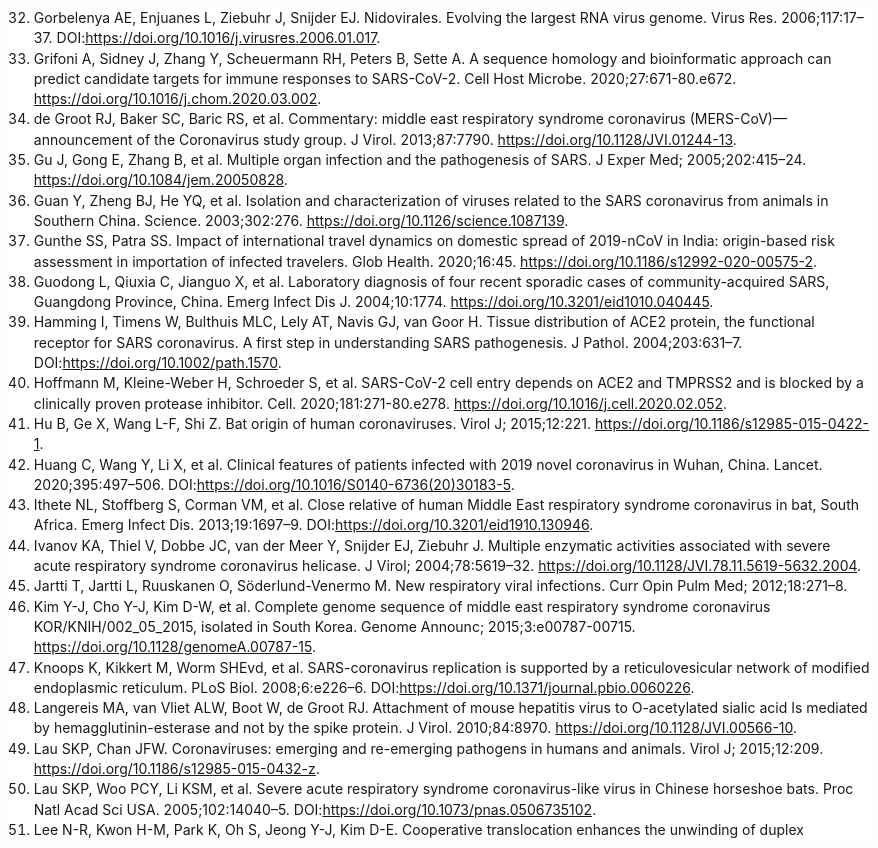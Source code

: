 32. Gorbelenya AE, Enjuanes L, Ziebuhr J, Snijder EJ. Nidovirales. Evolving the largest RNA virus genome. Virus Res. 2006;117:17–37. DOI:https://doi.org/10.1016/j.virusres.2006.01.017.
33. Grifoni A, Sidney J, Zhang Y, Scheuermann RH, Peters B, Sette A. A sequence homology and bioinformatic approach can predict candidate targets for immune responses to SARS-CoV-2. Cell Host Microbe. 2020;27:671-80.e672. https://doi.org/10.1016/j.chom.2020.03.002.
34. de Groot RJ, Baker SC, Baric RS, et al. Commentary: middle east respiratory syndrome coronavirus (MERS-CoV)—announcement of the Coronavirus study group. J Virol. 2013;87:7790. https://doi.org/10.1128/JVI.01244-13.
35. Gu J, Gong E, Zhang B, et al. Multiple organ infection and the pathogenesis of SARS. J Exper Med; 2005;202:415–24. https://doi.org/10.1084/jem.20050828.
36. Guan Y, Zheng BJ, He YQ, et al. Isolation and characterization of viruses related to the SARS coronavirus from animals in Southern China. Science. 2003;302:276. https://doi.org/10.1126/science.1087139.
37. Gunthe SS, Patra SS. Impact of international travel dynamics on domestic spread of 2019-nCoV in India: origin-based risk assessment in importation of infected travelers. Glob Health. 2020;16:45. https://doi.org/10.1186/s12992-020-00575-2.
38. Guodong L, Qiuxia C, Jianguo X, et al. Laboratory diagnosis of four recent sporadic cases of community-acquired SARS, Guangdong Province, China. Emerg Infect Dis J. 2004;10:1774. https://doi.org/10.3201/eid1010.040445.
39. Hamming I, Timens W, Bulthuis MLC, Lely AT, Navis GJ, van Goor H. Tissue distribution of ACE2 protein, the functional receptor for SARS coronavirus. A first step in understanding SARS pathogenesis. J Pathol. 2004;203:631–7. DOI:https://doi.org/10.1002/path.1570.
40. Hoffmann M, Kleine-Weber H, Schroeder S, et al. SARS-CoV-2 cell entry depends on ACE2 and TMPRSS2 and is blocked by a clinically proven protease inhibitor. Cell. 2020;181:271-80.e278. https://doi.org/10.1016/j.cell.2020.02.052.
41. Hu B, Ge X, Wang L-F, Shi Z. Bat origin of human coronaviruses. Virol J; 2015;12:221. https://doi.org/10.1186/s12985-015-0422-1.
42. Huang C, Wang Y, Li X, et al. Clinical features of patients infected with 2019 novel coronavirus in Wuhan, China. Lancet. 2020;395:497–506. DOI:https://doi.org/10.1016/S0140-6736(20)30183-5.
43. Ithete NL, Stoffberg S, Corman VM, et al. Close relative of human Middle East respiratory syndrome coronavirus in bat, South Africa. Emerg Infect Dis. 2013;19:1697–9. DOI:https://doi.org/10.3201/eid1910.130946.
44. Ivanov KA, Thiel V, Dobbe JC, van der Meer Y, Snijder EJ, Ziebuhr J. Multiple enzymatic activities associated with severe acute respiratory syndrome coronavirus helicase. J Virol; 2004;78:5619–32. https://doi.org/10.1128/JVI.78.11.5619-5632.2004.
45. Jartti T, Jartti L, Ruuskanen O, Söderlund-Venermo M. New respiratory viral infections. Curr Opin Pulm Med; 2012;18:271–8.
46. Kim Y-J, Cho Y-J, Kim D-W, et al. Complete genome sequence of middle east respiratory syndrome coronavirus KOR/KNIH/002_05_2015, isolated in South Korea. Genome Announc; 2015;3:e00787-00715. https://doi.org/10.1128/genomeA.00787-15.
47. Knoops K, Kikkert M, Worm SHEvd, et al. SARS-coronavirus replication is supported by a reticulovesicular network of modified endoplasmic reticulum. PLoS Biol. 2008;6:e226–6. DOI:https://doi.org/10.1371/journal.pbio.0060226.
48. Langereis MA, van Vliet ALW, Boot W, de Groot RJ. Attachment of mouse hepatitis virus to O-acetylated sialic acid Is mediated by hemagglutinin-esterase and not by the spike protein. J Virol. 2010;84:8970. https://doi.org/10.1128/JVI.00566-10.
49. Lau SKP, Chan JFW. Coronaviruses: emerging and re-emerging pathogens in humans and animals. Virol J; 2015;12:209. https://doi.org/10.1186/s12985-015-0432-z.
50. Lau SKP, Woo PCY, Li KSM, et al. Severe acute respiratory syndrome coronavirus-like virus in Chinese horseshoe bats. Proc Natl Acad Sci USA. 2005;102:14040–5. DOI:https://doi.org/10.1073/pnas.0506735102.
51. Lee N-R, Kwon H-M, Park K, Oh S, Jeong Y-J, Kim D-E. Cooperative translocation enhances the unwinding of duplex

